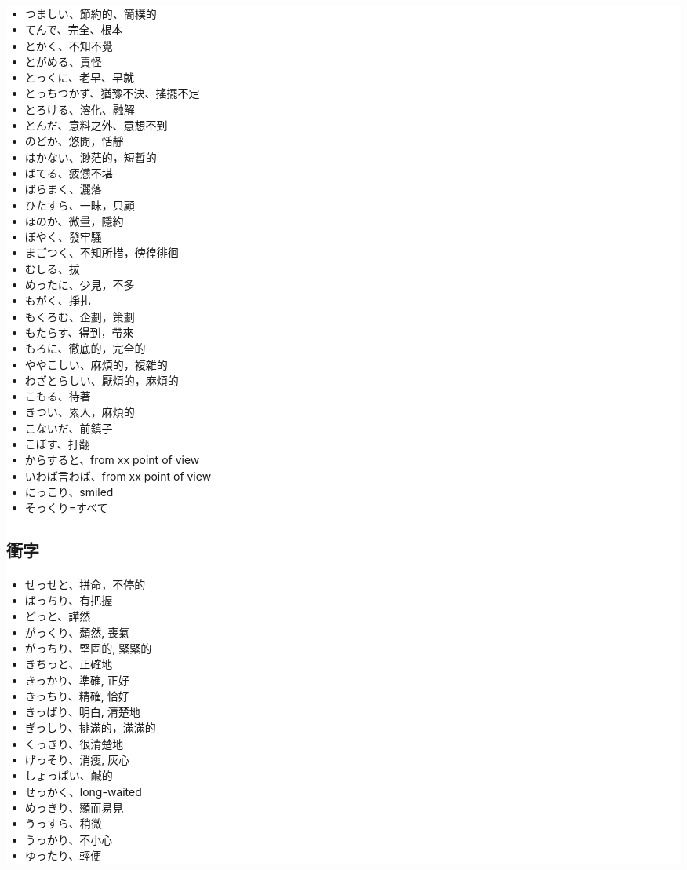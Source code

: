- つましい、節約的、簡樸的
- てんで、完全、根本
- とかく、不知不覺
- とがめる、責怪
- とっくに、老早、早就
- とっちつかず、猶豫不決、搖擺不定
- とろける、溶化、融解
- とんだ、意料之外、意想不到
- のどか、悠閒，恬靜
- はかない、渺茫的，短暫的
- ばてる、疲憊不堪
- ばらまく、灑落
- ひたすら、一昧，只顧
- ほのか、微量，隱約
- ぼやく、發牢騷
- まごつく、不知所措，徬徨徘徊
- むしる、拔
- めったに、少見，不多
- もがく、掙扎
- もくろむ、企劃，策劃
- もたらす、得到，帶來
- もろに、徹底的，完全的
- ややこしい、麻煩的，複雜的
- わざとらしい、厭煩的，麻煩的
- こもる、待著
- きつい、累人，麻煩的
- こないだ、前鎮子
- こぼす、打翻
- からすると、from xx point of view
- いわば言わば、from xx point of view
- にっこり、smiled
- そっくり=すべて

## 衝字
- せっせと、拼命，不停的
- ばっちり、有把握
- どっと、譁然
- がっくり、頹然, 喪氣
- がっちり、堅固的, 緊緊的
- きちっと、正確地
- きっかり、準確, 正好
- きっちり、精確, 恰好
- きっぱり、明白, 清楚地
- ぎっしり、排滿的，滿滿的
- くっきり、很清楚地
- げっそり、消瘦, 灰心
- しょっぱい、鹹的
- せっかく、long-waited
- めっきり、顯而易見
- うっすら、稍微
- うっかり、不小心
- ゆったり、輕便
